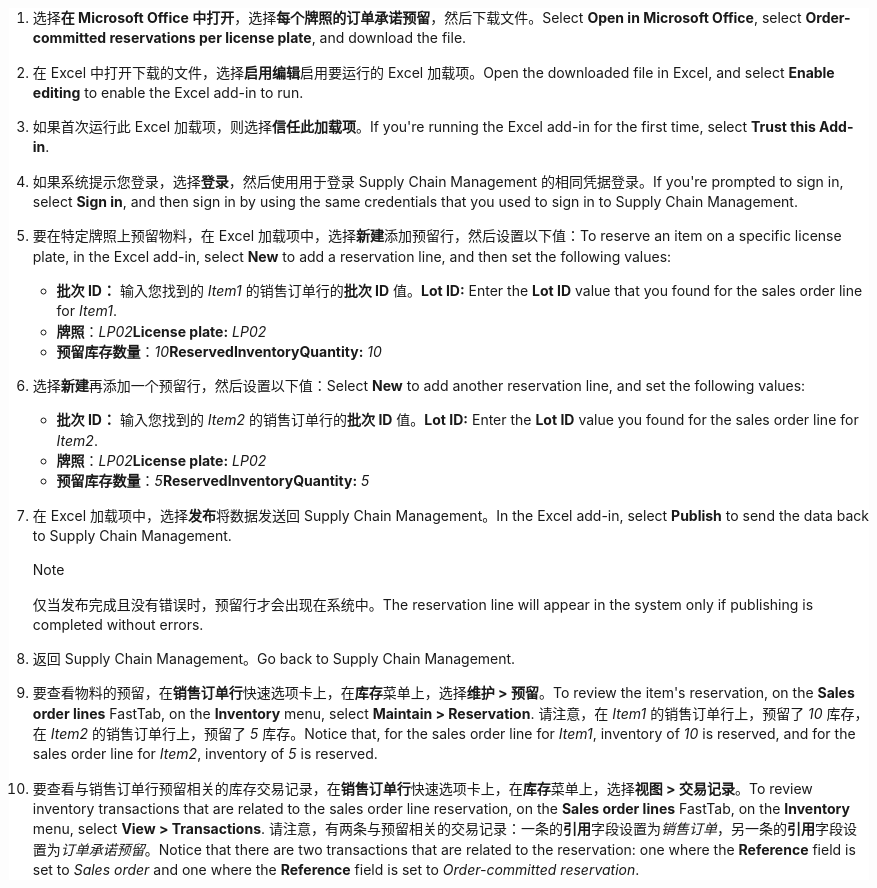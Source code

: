 1. <span data-ttu-id="a48b8-390">选择**在 Microsoft Office 中打开**，选择**每个牌照的订单承诺预留**，然后下载文件。</span><span class="sxs-lookup"><span data-stu-id="a48b8-390">Select **Open in Microsoft Office**, select **Order-committed reservations per license plate**, and download the file.</span></span>
1. <span data-ttu-id="a48b8-391">在 Excel 中打开下载的文件，选择**启用编辑**启用要运行的 Excel 加载项。</span><span class="sxs-lookup"><span data-stu-id="a48b8-391">Open the downloaded file in Excel, and select **Enable editing** to enable the Excel add-in to run.</span></span>
1. <span data-ttu-id="a48b8-392">如果首次运行此 Excel 加载项，则选择**信任此加载项**。</span><span class="sxs-lookup"><span data-stu-id="a48b8-392">If you're running the Excel add-in for the first time, select **Trust this Add-in**.</span></span>
1. <span data-ttu-id="a48b8-393">如果系统提示您登录，选择**登录**，然后使用用于登录 Supply Chain Management 的相同凭据登录。</span><span class="sxs-lookup"><span data-stu-id="a48b8-393">If you're prompted to sign in, select **Sign in**, and then sign in by using the same credentials that you used to sign in to Supply Chain Management.</span></span>
1. <span data-ttu-id="a48b8-394">要在特定牌照上预留物料，在 Excel 加载项中，选择**新建**添加预留行，然后设置以下值：</span><span class="sxs-lookup"><span data-stu-id="a48b8-394">To reserve an item on a specific license plate, in the Excel add-in, select **New** to add a reservation line, and then set the following values:</span></span>

    - <span data-ttu-id="a48b8-395">**批次 ID：** 输入您找到的 *Item1* 的销售订单行的**批次 ID** 值。</span><span class="sxs-lookup"><span data-stu-id="a48b8-395">**Lot ID:** Enter the **Lot ID** value that you found for the sales order line for *Item1*.</span></span>
    - <span data-ttu-id="a48b8-396">**牌照**：*LP02*</span><span class="sxs-lookup"><span data-stu-id="a48b8-396">**License plate:** *LP02*</span></span>
    - <span data-ttu-id="a48b8-397">**预留库存数量**：*10*</span><span class="sxs-lookup"><span data-stu-id="a48b8-397">**ReservedInventoryQuantity:** *10*</span></span>

1. <span data-ttu-id="a48b8-398">选择**新建**再添加一个预留行，然后设置以下值：</span><span class="sxs-lookup"><span data-stu-id="a48b8-398">Select **New** to add another reservation line, and set the following values:</span></span>

    - <span data-ttu-id="a48b8-399">**批次 ID：** 输入您找到的 *Item2* 的销售订单行的**批次 ID** 值。</span><span class="sxs-lookup"><span data-stu-id="a48b8-399">**Lot ID:** Enter the **Lot ID** value you found for the sales order line for *Item2*.</span></span>
    - <span data-ttu-id="a48b8-400">**牌照**：*LP02*</span><span class="sxs-lookup"><span data-stu-id="a48b8-400">**License plate:** *LP02*</span></span>
    - <span data-ttu-id="a48b8-401">**预留库存数量**：*5*</span><span class="sxs-lookup"><span data-stu-id="a48b8-401">**ReservedInventoryQuantity:** *5*</span></span>

1. <span data-ttu-id="a48b8-402">在 Excel 加载项中，选择**发布**将数据发送回 Supply Chain Management。</span><span class="sxs-lookup"><span data-stu-id="a48b8-402">In the Excel add-in, select **Publish** to send the data back to Supply Chain Management.</span></span>

    > [!NOTE]
    > <span data-ttu-id="a48b8-403">仅当发布完成且没有错误时，预留行才会出现在系统中。</span><span class="sxs-lookup"><span data-stu-id="a48b8-403">The reservation line will appear in the system only if publishing is completed without errors.</span></span>

1. <span data-ttu-id="a48b8-404">返回 Supply Chain Management。</span><span class="sxs-lookup"><span data-stu-id="a48b8-404">Go back to Supply Chain Management.</span></span> 
1. <span data-ttu-id="a48b8-405">要查看物料的预留，在**销售订单行**快速选项卡上，在**库存**菜单上，选择**维护 \> 预留**。</span><span class="sxs-lookup"><span data-stu-id="a48b8-405">To review the item's reservation, on the **Sales order lines** FastTab, on the **Inventory** menu, select **Maintain \> Reservation**.</span></span> <span data-ttu-id="a48b8-406">请注意，在 *Item1* 的销售订单行上，预留了 *10* 库存，在 *Item2* 的销售订单行上，预留了 *5* 库存。</span><span class="sxs-lookup"><span data-stu-id="a48b8-406">Notice that, for the sales order line for *Item1*, inventory of *10* is reserved, and for the sales order line for *Item2*, inventory of *5* is reserved.</span></span>
1. <span data-ttu-id="a48b8-407">要查看与销售订单行预留相关的库存交易记录，在**销售订单行**快速选项卡上，在**库存**菜单上，选择**视图 \> 交易记录**。</span><span class="sxs-lookup"><span data-stu-id="a48b8-407">To review inventory transactions that are related to the sales order line reservation, on the **Sales order lines** FastTab, on the **Inventory** menu, select **View \> Transactions**.</span></span> <span data-ttu-id="a48b8-408">请注意，有两条与预留相关的交易记录：一条的**引用**字段设置为*销售订单*，另一条的**引用**字段设置为*订单承诺预留*。</span><span class="sxs-lookup"><span data-stu-id="a48b8-408">Notice that there are two transactions that are related to the reservation: one where the **Reference** field is set to *Sales order* and one where the **Reference** field is set to *Order-committed reservation*.</span></span>

